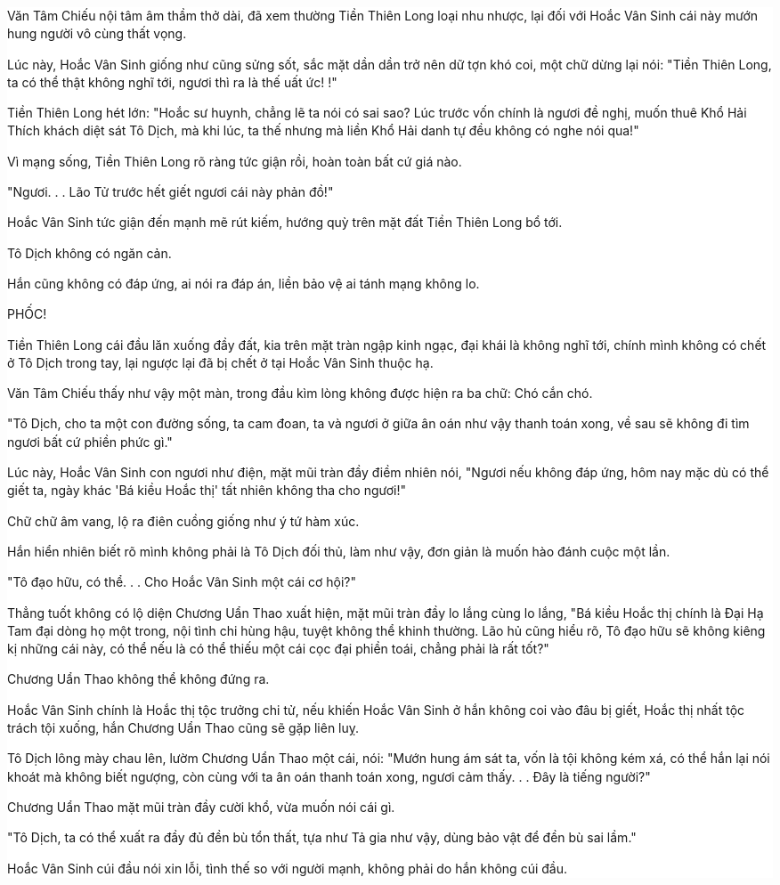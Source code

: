 Văn Tâm Chiếu nội tâm âm thầm thở dài, đã xem thường Tiền Thiên Long loại nhu nhược, lại đối với Hoắc Vân Sinh cái này mướn hung người vô cùng thất vọng.

Lúc này, Hoắc Vân Sinh giống như cũng sửng sốt, sắc mặt dần dần trở nên dữ tợn khó coi, một chữ dừng lại nói: "Tiền Thiên Long, ta có thể thật không nghĩ tới, ngươi thì ra là thế uất ức! !"

Tiền Thiên Long hét lớn: "Hoắc sư huynh, chẳng lẽ ta nói có sai sao? Lúc trước vốn chính là ngươi đề nghị, muốn thuê Khổ Hải Thích khách diệt sát Tô Dịch, mà khi lúc, ta thế nhưng mà liền Khổ Hải danh tự đều không có nghe nói qua!"

Vì mạng sống, Tiền Thiên Long rõ ràng tức giận rồi, hoàn toàn bất cứ giá nào.

"Ngươi. . . Lão Tử trước hết giết ngươi cái này phản đồ!"

Hoắc Vân Sinh tức giận đến mạnh mẽ rút kiếm, hướng quỳ trên mặt đất Tiền Thiên Long bổ tới.

Tô Dịch không có ngăn cản.

Hắn cũng không có đáp ứng, ai nói ra đáp án, liền bảo vệ ai tánh mạng không lo.

PHỐC!

Tiền Thiên Long cái đầu lăn xuống đầy đất, kia trên mặt tràn ngập kinh ngạc, đại khái là không nghĩ tới, chính mình không có chết ở Tô Dịch trong tay, lại ngược lại đã bị chết ở tại Hoắc Vân Sinh thuộc hạ.

Văn Tâm Chiếu thấy như vậy một màn, trong đầu kìm lòng không được hiện ra ba chữ: Chó cắn chó.

"Tô Dịch, cho ta một con đường sống, ta cam đoan, ta và ngươi ở giữa ân oán như vậy thanh toán xong, về sau sẽ không đi tìm ngươi bất cứ phiền phức gì."

Lúc này, Hoắc Vân Sinh con ngươi như điện, mặt mũi tràn đầy điềm nhiên nói, "Ngươi nếu không đáp ứng, hôm nay mặc dù có thể giết ta, ngày khác 'Bá kiều Hoắc thị' tất nhiên không tha cho ngươi!"

Chữ chữ âm vang, lộ ra điên cuồng giống như ý tứ hàm xúc.

Hắn hiển nhiên biết rõ mình không phải là Tô Dịch đối thủ, làm như vậy, đơn giản là muốn hào đánh cuộc một lần.

"Tô đạo hữu, có thể. . . Cho Hoắc Vân Sinh một cái cơ hội?"

Thẳng tuốt không có lộ diện Chương Uẩn Thao xuất hiện, mặt mũi tràn đầy lo lắng cùng lo lắng, "Bá kiều Hoắc thị chính là Đại Hạ Tam đại dòng họ một trong, nội tình chi hùng hậu, tuyệt không thể khinh thường. Lão hủ cũng hiểu rõ, Tô đạo hữu sẽ không kiêng kị những cái này, có thể nếu là có thể thiếu một cái cọc đại phiền toái, chẳng phải là rất tốt?"

Chương Uẩn Thao không thể không đứng ra.

Hoắc Vân Sinh chính là Hoắc thị tộc trưởng chi tử, nếu khiến Hoắc Vân Sinh ở hắn không coi vào đâu bị giết, Hoắc thị nhất tộc trách tội xuống, hắn Chương Uẩn Thao cũng sẽ gặp liên luỵ.

Tô Dịch lông mày chau lên, lườm Chương Uẩn Thao một cái, nói: "Mướn hung ám sát ta, vốn là tội không kém xá, có thể hắn lại nói khoát mà không biết ngượng, còn cùng với ta ân oán thanh toán xong, ngươi cảm thấy. . . Đây là tiếng người?"

Chương Uẩn Thao mặt mũi tràn đầy cười khổ, vừa muốn nói cái gì.

"Tô Dịch, ta có thể xuất ra đầy đủ đền bù tổn thất, tựa như Tả gia như vậy, dùng bảo vật để đền bù sai lầm."

Hoắc Vân Sinh cúi đầu nói xin lỗi, tình thế so với người mạnh, không phải do hắn không cúi đầu.
